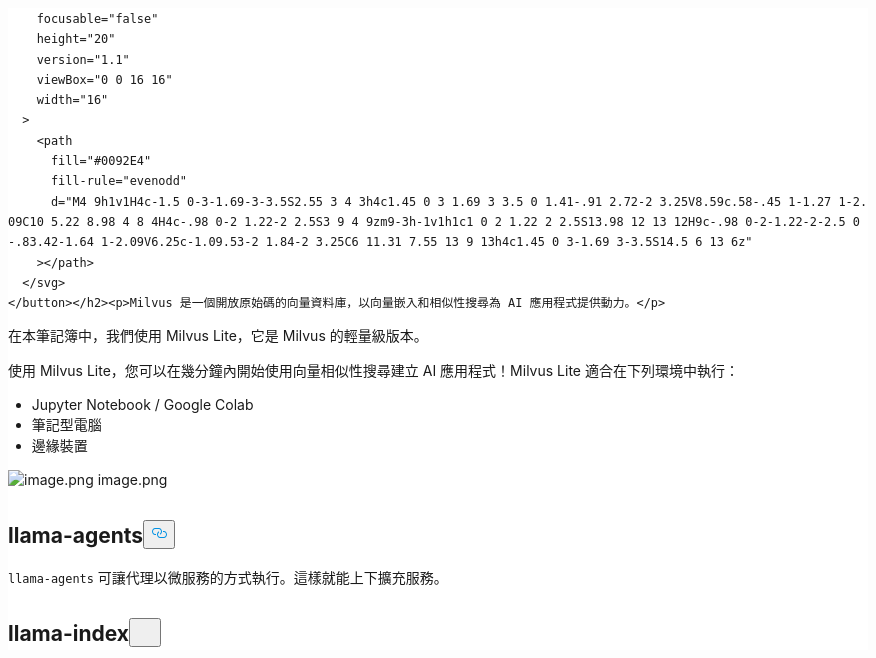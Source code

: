         focusable="false"
        height="20"
        version="1.1"
        viewBox="0 0 16 16"
        width="16"
      >
        <path
          fill="#0092E4"
          fill-rule="evenodd"
          d="M4 9h1v1H4c-1.5 0-3-1.69-3-3.5S2.55 3 4 3h4c1.45 0 3 1.69 3 3.5 0 1.41-.91 2.72-2 3.25V8.59c.58-.45 1-1.27 1-2.09C10 5.22 8.98 4 8 4H4c-.98 0-2 1.22-2 2.5S3 9 4 9zm9-3h-1v1h1c1 0 2 1.22 2 2.5S13.98 12 13 12H9c-.98 0-2-1.22-2-2.5 0-.83.42-1.64 1-2.09V6.25c-1.09.53-2 1.84-2 3.25C6 11.31 7.55 13 9 13h4c1.45 0 3-1.69 3-3.5S14.5 6 13 6z"
        ></path>
      </svg>
    </button></h2><p>Milvus 是一個開放原始碼的向量資料庫，以向量嵌入和相似性搜尋為 AI 應用程式提供動力。</p>
<p>在本筆記簿中，我們使用 Milvus Lite，它是 Milvus 的輕量級版本。</p>
<p>使用 Milvus Lite，您可以在幾分鐘內開始使用向量相似性搜尋建立 AI 應用程式！Milvus Lite 適合在下列環境中執行：</p>
<ul>
<li>Jupyter Notebook / Google Colab</li>
<li>筆記型電腦</li>
<li>邊緣裝置</li>
</ul>
<p>
  
   <span class="img-wrapper"> <img translate="no" src="/docs/v2.6.x/assets/ad459431-95ac-4cbd-a931-453d08d5fdef.png" alt="image.png" class="doc-image" id="image.png" />
   </span> <span class="img-wrapper"> <span>image.png</span> </span></p>
<h2 id="llama-agents" class="common-anchor-header">llama-agents<button data-href="#llama-agents" class="anchor-icon" translate="no">
      <svg translate="no"
        aria-hidden="true"
        focusable="false"
        height="20"
        version="1.1"
        viewBox="0 0 16 16"
        width="16"
      >
        <path
          fill="#0092E4"
          fill-rule="evenodd"
          d="M4 9h1v1H4c-1.5 0-3-1.69-3-3.5S2.55 3 4 3h4c1.45 0 3 1.69 3 3.5 0 1.41-.91 2.72-2 3.25V8.59c.58-.45 1-1.27 1-2.09C10 5.22 8.98 4 8 4H4c-.98 0-2 1.22-2 2.5S3 9 4 9zm9-3h-1v1h1c1 0 2 1.22 2 2.5S13.98 12 13 12H9c-.98 0-2-1.22-2-2.5 0-.83.42-1.64 1-2.09V6.25c-1.09.53-2 1.84-2 3.25C6 11.31 7.55 13 9 13h4c1.45 0 3-1.69 3-3.5S14.5 6 13 6z"
        ></path>
      </svg>
    </button></h2><p><code translate="no">llama-agents</code> 可讓代理以微服務的方式執行。這樣就能上下擴充服務。</p>
<h2 id="llama-index" class="common-anchor-header">llama-index<button data-href="#llama-index" class="anchor-icon" translate="no">
      <svg translate="no"
        aria-hidden="true"
        focusable="false"
        height="20"
        version="1.1"
        viewBox="0 0 16 16"
        width="16"
      >
        <path
          fill="#0092E4"
          fill-rule="evenodd"
